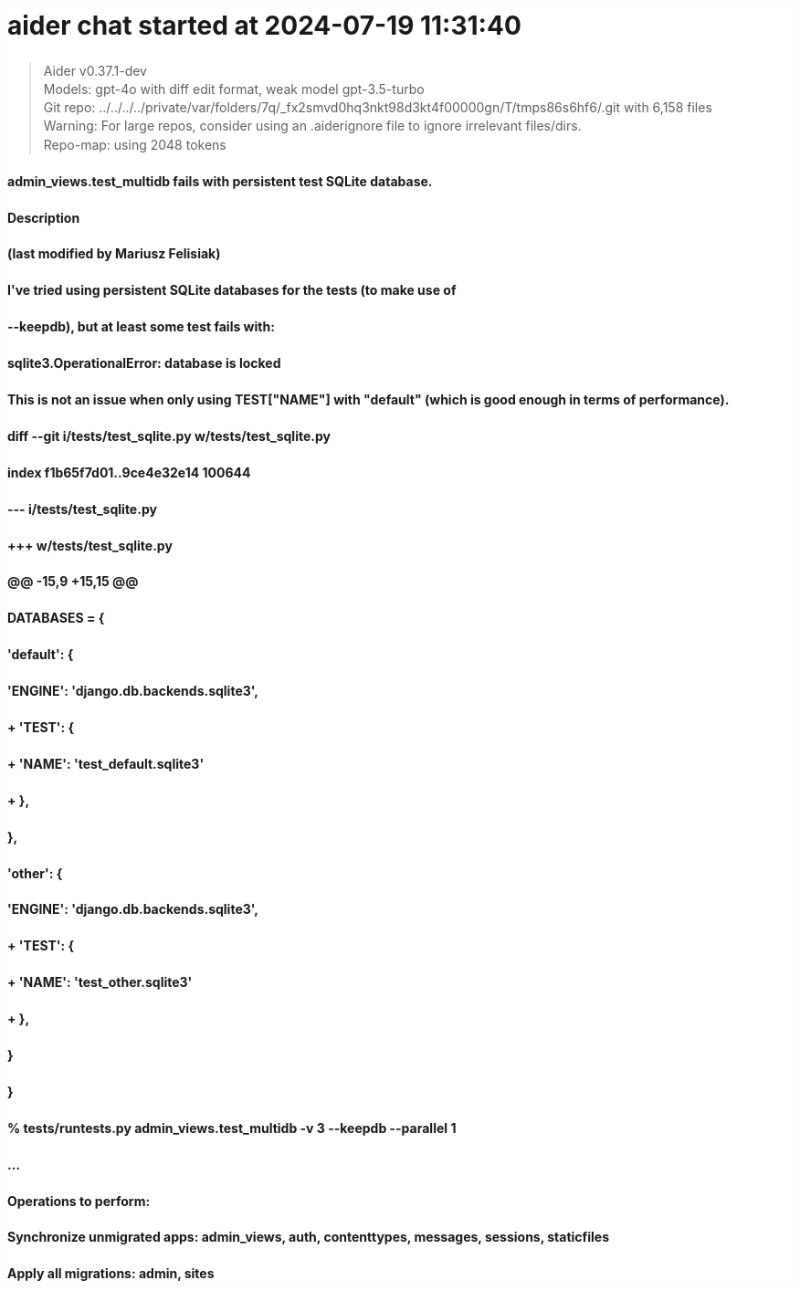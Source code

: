 
# aider chat started at 2024-07-19 11:31:40

> Aider v0.37.1-dev  
> Models: gpt-4o with diff edit format, weak model gpt-3.5-turbo  
> Git repo: ../../../../private/var/folders/7q/_fx2smvd0hq3nkt98d3kt4f00000gn/T/tmps86s6hf6/.git with 6,158 files  
> Warning: For large repos, consider using an .aiderignore file to ignore irrelevant files/dirs.  
> Repo-map: using 2048 tokens  

#### admin_views.test_multidb fails with persistent test SQLite database.  
#### Description  
#### 	   
#### 		(last modified by Mariusz Felisiak)  
#### 	   
#### I've tried using persistent SQLite databases for the tests (to make use of  
#### --keepdb), but at least some test fails with:  
#### sqlite3.OperationalError: database is locked  
#### This is not an issue when only using TEST["NAME"] with "default" (which is good enough in terms of performance).  
#### diff --git i/tests/test_sqlite.py w/tests/test_sqlite.py  
#### index f1b65f7d01..9ce4e32e14 100644  
#### --- i/tests/test_sqlite.py  
#### +++ w/tests/test_sqlite.py  
#### @@ -15,9 +15,15 @@  
####  DATABASES = {  
#### 	 'default': {  
#### 		 'ENGINE': 'django.db.backends.sqlite3',  
#### +		'TEST': {  
#### +			'NAME': 'test_default.sqlite3'  
#### +		},  
#### 	 },  
#### 	 'other': {  
#### 		 'ENGINE': 'django.db.backends.sqlite3',  
#### +		'TEST': {  
#### +			'NAME': 'test_other.sqlite3'  
#### +		},  
#### 	 }  
####  }  
#### % tests/runtests.py admin_views.test_multidb -v 3 --keepdb --parallel 1  
#### …  
#### Operations to perform:  
####  Synchronize unmigrated apps: admin_views, auth, contenttypes, messages, sessions, staticfiles  
####  Apply all migrations: admin, sites  